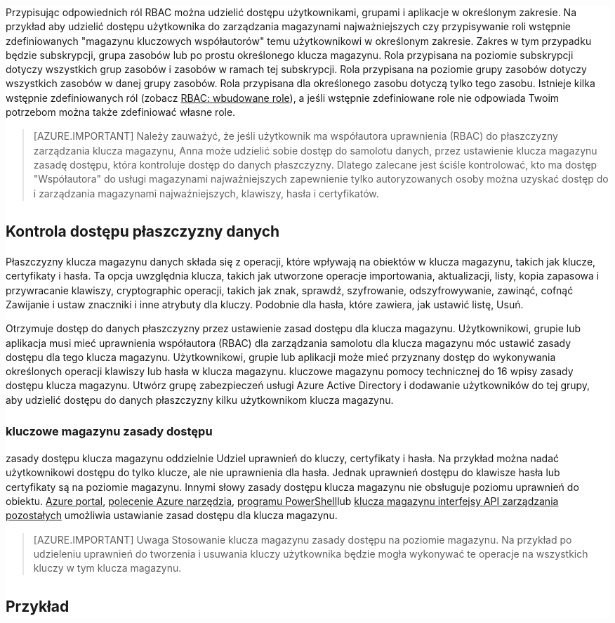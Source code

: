 Przypisując odpowiednich ról RBAC można udzielić dostępu użytkownikami, grupami i aplikacje w określonym zakresie. Na przykład aby udzielić dostępu użytkownika do zarządzania magazynami najważniejszych czy przypisywanie roli wstępnie zdefiniowanych "magazynu kluczowych współautorów" temu użytkownikowi w określonym zakresie. Zakres w tym przypadku będzie subskrypcji, grupa zasobów lub po prostu określonego klucza magazynu. Rola przypisana na poziomie subskrypcji dotyczy wszystkich grup zasobów i zasobów w ramach tej subskrypcji. Rola przypisana na poziomie grupy zasobów dotyczy wszystkich zasobów w danej grupy zasobów. Rola przypisana dla określonego zasobu dotyczą tylko tego zasobu. Istnieje kilka wstępnie zdefiniowanych ról (zobacz [RBAC: wbudowane role](../active-directory/role-based-access-built-in-roles.md)), a jeśli wstępnie zdefiniowane role nie odpowiada Twoim potrzebom można także zdefiniować własne role.

>[AZURE.IMPORTANT] Należy zauważyć, że jeśli użytkownik ma współautora uprawnienia (RBAC) do płaszczyzny zarządzania klucza magazynu, Anna może udzielić sobie dostęp do samolotu danych, przez ustawienie klucza magazynu zasadę dostępu, która kontroluje dostęp do danych płaszczyzny. Dlatego zalecane jest ściśle kontrolować, kto ma dostęp "Współautora" do usługi magazynami najważniejszych zapewnienie tylko autoryzowanych osoby można uzyskać dostęp do i zarządzania magazynami najważniejszych, klawiszy, hasła i certyfikatów.

## <a name="data-plane-access-control"></a>Kontrola dostępu płaszczyzny danych

Płaszczyzny klucza magazynu danych składa się z operacji, które wpływają na obiektów w klucza magazynu, takich jak klucze, certyfikaty i hasła.  Ta opcja uwzględnia klucza, takich jak utworzone operacje importowania, aktualizacji, listy, kopia zapasowa i przywracanie klawiszy, cryptographic operacji, takich jak znak, sprawdź, szyfrowanie, odszyfrowywanie, zawinąć, cofnąć Zawijanie i ustaw znaczniki i inne atrybuty dla kluczy. Podobnie dla hasła, które zawiera, jak ustawić listę, Usuń.

Otrzymuje dostęp do danych płaszczyzny przez ustawienie zasad dostępu dla klucza magazynu. Użytkownikowi, grupie lub aplikacja musi mieć uprawnienia współautora (RBAC) dla zarządzania samolotu dla klucza magazynu móc ustawić zasady dostępu dla tego klucza magazynu. Użytkownikowi, grupie lub aplikacji może mieć przyznany dostęp do wykonywania określonych operacji klawiszy lub hasła w klucza magazynu. kluczowe magazynu pomocy technicznej do 16 wpisy zasady dostępu klucza magazynu. Utwórz grupę zabezpieczeń usługi Azure Active Directory i dodawanie użytkowników do tej grupy, aby udzielić dostępu do danych płaszczyzny kilku użytkownikom klucza magazynu.

### <a name="key-vault-access-policies"></a>kluczowe magazynu zasady dostępu

zasady dostępu klucza magazynu oddzielnie Udziel uprawnień do kluczy, certyfikaty i hasła. Na przykład można nadać użytkownikowi dostępu do tylko klucze, ale nie uprawnienia dla hasła. Jednak uprawnień dostępu do klawisze hasła lub certyfikaty są na poziomie magazynu. Innymi słowy zasady dostępu klucza magazynu nie obsługuje poziomu uprawnień do obiektu. [Azure portal](https://portal.azure.com/), [polecenie Azure narzędzia](../xplat-cli-install.md), [programu PowerShell](../powershell-install-configure.md)lub [klucza magazynu interfejsy API zarządzania pozostałych](https://msdn.microsoft.com/library/azure/mt620024.aspx) umożliwia ustawianie zasad dostępu dla klucza magazynu.

>[AZURE.IMPORTANT] Uwaga Stosowanie klucza magazynu zasady dostępu na poziomie magazynu. Na przykład po udzieleniu uprawnień do tworzenia i usuwania kluczy użytkownika będzie mogła wykonywać te operacje na wszystkich kluczy w tym klucza magazynu.

## <a name="example"></a>Przykład
